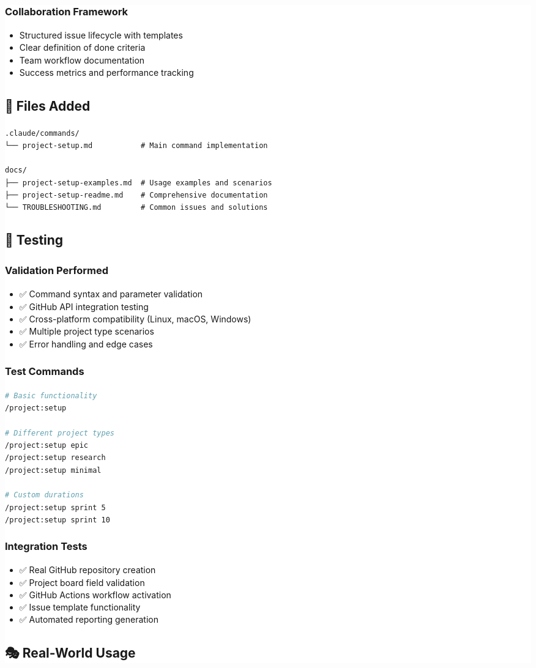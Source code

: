 ### **Collaboration Framework**
- Structured issue lifecycle with templates
- Clear definition of done criteria
- Team workflow documentation
- Success metrics and performance tracking

## 📁 **Files Added**

```
.claude/commands/
└── project-setup.md           # Main command implementation

docs/
├── project-setup-examples.md  # Usage examples and scenarios
├── project-setup-readme.md    # Comprehensive documentation
└── TROUBLESHOOTING.md         # Common issues and solutions
```

## 🧪 **Testing**

### **Validation Performed**
- ✅ Command syntax and parameter validation
- ✅ GitHub API integration testing
- ✅ Cross-platform compatibility (Linux, macOS, Windows)
- ✅ Multiple project type scenarios
- ✅ Error handling and edge cases

### **Test Commands**
```bash
# Basic functionality
/project:setup

# Different project types
/project:setup epic
/project:setup research  
/project:setup minimal

# Custom durations
/project:setup sprint 5
/project:setup sprint 10
```

### **Integration Tests**
- ✅ Real GitHub repository creation
- ✅ Project board field validation
- ✅ GitHub Actions workflow activation
- ✅ Issue template functionality
- ✅ Automated reporting generation

## 🎭 **Real-World Usage**
